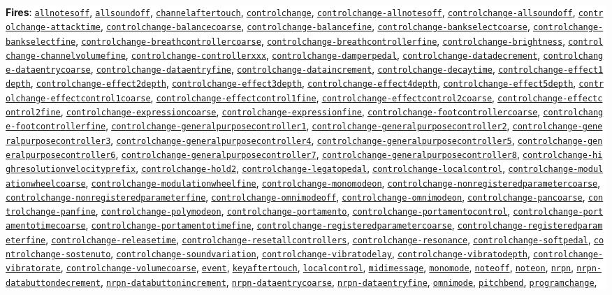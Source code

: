**Fires**: [`allnotesoff`](#event:allnotesoff), [`allsoundoff`](#event:allsoundoff), [`channelaftertouch`](#event:channelaftertouch), [`controlchange`](#event:controlchange), [`controlchange-allnotesoff`](#event:controlchange-allnotesoff), [`controlchange-allsoundoff`](#event:controlchange-allsoundoff), [`controlchange-attacktime`](#event:controlchange-attacktime), [`controlchange-balancecoarse`](#event:controlchange-balancecoarse), [`controlchange-balancefine`](#event:controlchange-balancefine), [`controlchange-bankselectcoarse`](#event:controlchange-bankselectcoarse), [`controlchange-bankselectfine`](#event:controlchange-bankselectfine), [`controlchange-breathcontrollercoarse`](#event:controlchange-breathcontrollercoarse), [`controlchange-breathcontrollerfine`](#event:controlchange-breathcontrollerfine), [`controlchange-brightness`](#event:controlchange-brightness), [`controlchange-channelvolumefine`](#event:controlchange-channelvolumefine), [`controlchange-controllerxxx`](#event:controlchange-controllerxxx), [`controlchange-damperpedal`](#event:controlchange-damperpedal), [`controlchange-datadecrement`](#event:controlchange-datadecrement), [`controlchange-dataentrycoarse`](#event:controlchange-dataentrycoarse), [`controlchange-dataentryfine`](#event:controlchange-dataentryfine), [`controlchange-dataincrement`](#event:controlchange-dataincrement), [`controlchange-decaytime`](#event:controlchange-decaytime), [`controlchange-effect1depth`](#event:controlchange-effect1depth), [`controlchange-effect2depth`](#event:controlchange-effect2depth), [`controlchange-effect3depth`](#event:controlchange-effect3depth), [`controlchange-effect4depth`](#event:controlchange-effect4depth), [`controlchange-effect5depth`](#event:controlchange-effect5depth), [`controlchange-effectcontrol1coarse`](#event:controlchange-effectcontrol1coarse), [`controlchange-effectcontrol1fine`](#event:controlchange-effectcontrol1fine), [`controlchange-effectcontrol2coarse`](#event:controlchange-effectcontrol2coarse), [`controlchange-effectcontrol2fine`](#event:controlchange-effectcontrol2fine), [`controlchange-expressioncoarse`](#event:controlchange-expressioncoarse), [`controlchange-expressionfine`](#event:controlchange-expressionfine), [`controlchange-footcontrollercoarse`](#event:controlchange-footcontrollercoarse), [`controlchange-footcontrollerfine`](#event:controlchange-footcontrollerfine), [`controlchange-generalpurposecontroller1`](#event:controlchange-generalpurposecontroller1), [`controlchange-generalpurposecontroller2`](#event:controlchange-generalpurposecontroller2), [`controlchange-generalpurposecontroller3`](#event:controlchange-generalpurposecontroller3), [`controlchange-generalpurposecontroller4`](#event:controlchange-generalpurposecontroller4), [`controlchange-generalpurposecontroller5`](#event:controlchange-generalpurposecontroller5), [`controlchange-generalpurposecontroller6`](#event:controlchange-generalpurposecontroller6), [`controlchange-generalpurposecontroller7`](#event:controlchange-generalpurposecontroller7), [`controlchange-generalpurposecontroller8`](#event:controlchange-generalpurposecontroller8), [`controlchange-highresolutionvelocityprefix`](#event:controlchange-highresolutionvelocityprefix), [`controlchange-hold2`](#event:controlchange-hold2), [`controlchange-legatopedal`](#event:controlchange-legatopedal), [`controlchange-localcontrol`](#event:controlchange-localcontrol), [`controlchange-modulationwheelcoarse`](#event:controlchange-modulationwheelcoarse), [`controlchange-modulationwheelfine`](#event:controlchange-modulationwheelfine), [`controlchange-monomodeon`](#event:controlchange-monomodeon), [`controlchange-nonregisteredparametercoarse`](#event:controlchange-nonregisteredparametercoarse), [`controlchange-nonregisteredparameterfine`](#event:controlchange-nonregisteredparameterfine), [`controlchange-omnimodeoff`](#event:controlchange-omnimodeoff), [`controlchange-omnimodeon`](#event:controlchange-omnimodeon), [`controlchange-pancoarse`](#event:controlchange-pancoarse), [`controlchange-panfine`](#event:controlchange-panfine), [`controlchange-polymodeon`](#event:controlchange-polymodeon), [`controlchange-portamento`](#event:controlchange-portamento), [`controlchange-portamentocontrol`](#event:controlchange-portamentocontrol), [`controlchange-portamentotimecoarse`](#event:controlchange-portamentotimecoarse), [`controlchange-portamentotimefine`](#event:controlchange-portamentotimefine), [`controlchange-registeredparametercoarse`](#event:controlchange-registeredparametercoarse), [`controlchange-registeredparameterfine`](#event:controlchange-registeredparameterfine), [`controlchange-releasetime`](#event:controlchange-releasetime), [`controlchange-resetallcontrollers`](#event:controlchange-resetallcontrollers), [`controlchange-resonance`](#event:controlchange-resonance), [`controlchange-softpedal`](#event:controlchange-softpedal), [`controlchange-sostenuto`](#event:controlchange-sostenuto), [`controlchange-soundvariation`](#event:controlchange-soundvariation), [`controlchange-vibratodelay`](#event:controlchange-vibratodelay), [`controlchange-vibratodepth`](#event:controlchange-vibratodepth), [`controlchange-vibratorate`](#event:controlchange-vibratorate), [`controlchange-volumecoarse`](#event:controlchange-volumecoarse), [`event`](#event:event), [`keyaftertouch`](#event:keyaftertouch), [`localcontrol`](#event:localcontrol), [`midimessage`](#event:midimessage), [`monomode`](#event:monomode), [`noteoff`](#event:noteoff), [`noteon`](#event:noteon), [`nrpn`](#event:nrpn), [`nrpn-databuttondecrement`](#event:nrpn-databuttondecrement), [`nrpn-databuttonincrement`](#event:nrpn-databuttonincrement), [`nrpn-dataentrycoarse`](#event:nrpn-dataentrycoarse), [`nrpn-dataentryfine`](#event:nrpn-dataentryfine), [`omnimode`](#event:omnimode), [`pitchbend`](#event:pitchbend), [`programchange`](#event:programchange),